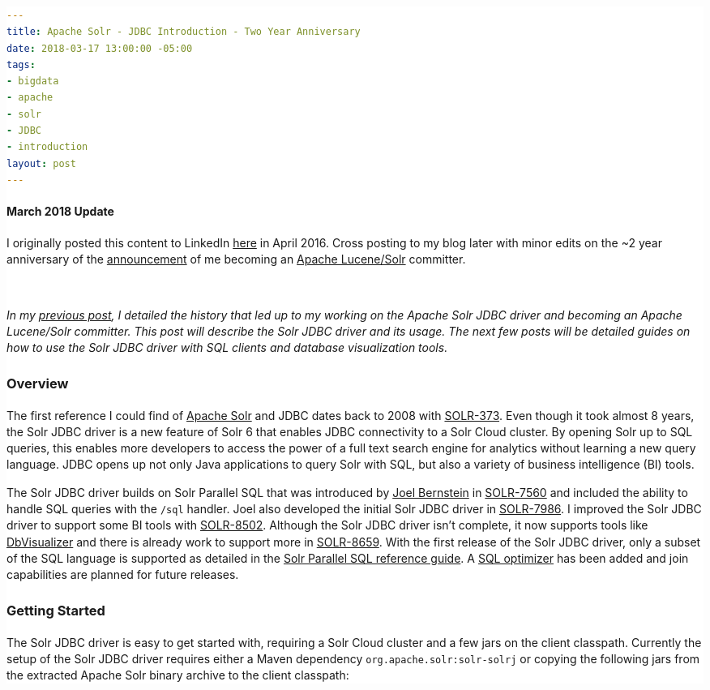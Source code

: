 ```yaml
---
title: Apache Solr - JDBC Introduction - Two Year Anniversary
date: 2018-03-17 13:00:00 -05:00
tags:
- bigdata
- apache
- solr
- JDBC
- introduction
layout: post
---
```


#### March 2018 Update
I originally posted this content to LinkedIn [here](https://www.linkedin.com/pulse/apache-solr-jdbc-introduction-kevin-risden/) in April 2016. Cross posting to my blog later with minor edits on the ~2 year anniversary of the [announcement](http://mail-archives.apache.org/mod_mbox/lucene-dev/201603.mbox/%3CCAE4tqLPcNwyJpsD8UBUJ67-52TVWDq-GY7H1Bk8_C1RO_7KFgA@mail.gmail.com%3E) of me becoming an [Apache Lucene/Solr](https://lucene.apache.org/solr/) committer.

<br />

*In my [previous post](/2018/03/16/journey-to-apache-lucene-solr-commiter-two-year-anniversary.html), I detailed the history that led up to my working on the Apache Solr JDBC driver and becoming an Apache Lucene/Solr committer. This post will describe the Solr JDBC driver and its usage. The next few posts will be detailed guides on how to use the Solr JDBC driver with SQL clients and database visualization tools.*

### Overview
The first reference I could find of [Apache Solr](https://lucene.apache.org/solr/) and JDBC dates back to 2008 with [SOLR-373](https://issues.apache.org/jira/browse/SOLR-373). Even though it took almost 8 years, the Solr JDBC driver is a new feature of Solr 6 that enables JDBC connectivity to a Solr Cloud cluster. By opening Solr up to SQL queries, this enables more developers to access the power of a full text search engine for analytics without learning a new query language. JDBC opens up not only Java applications to query Solr with SQL, but also a variety of business intelligence (BI) tools.

The Solr JDBC driver builds on Solr Parallel SQL that was introduced by [Joel Bernstein](https://www.linkedin.com/in/bernsteinjoel/) in [SOLR-7560](https://issues.apache.org/jira/browse/SOLR-7560) and included the ability to handle SQL queries with the `/sql` handler. Joel also developed the initial Solr JDBC driver in [SOLR-7986](https://issues.apache.org/jira/browse/SOLR-7986). I improved the Solr JDBC driver to support some BI tools with [SOLR-8502](https://issues.apache.org/jira/browse/SOLR-8502). Although the Solr JDBC driver isn’t complete, it now supports tools like [DbVisualizer](https://www.dbvis.com/) and there is already work to support more in [SOLR-8659](https://issues.apache.org/jira/browse/SOLR-8659). With the first release of the Solr JDBC driver, only a subset of the SQL language is supported as detailed in the [Solr Parallel SQL reference guide](https://lucene.apache.org/solr/guide/7_2/parallel-sql-interface.html). A [SQL optimizer](https://issues.apache.org/jira/browse/SOLR-8593) has been added and join capabilities are planned for future releases.

### Getting Started
The Solr JDBC driver is easy to get started with, requiring a Solr Cloud cluster and a few jars on the client classpath. Currently the setup of the Solr JDBC driver requires either a Maven dependency `org.apache.solr:solr-solrj` or copying the following jars from the extracted Apache Solr binary archive to the client classpath:
